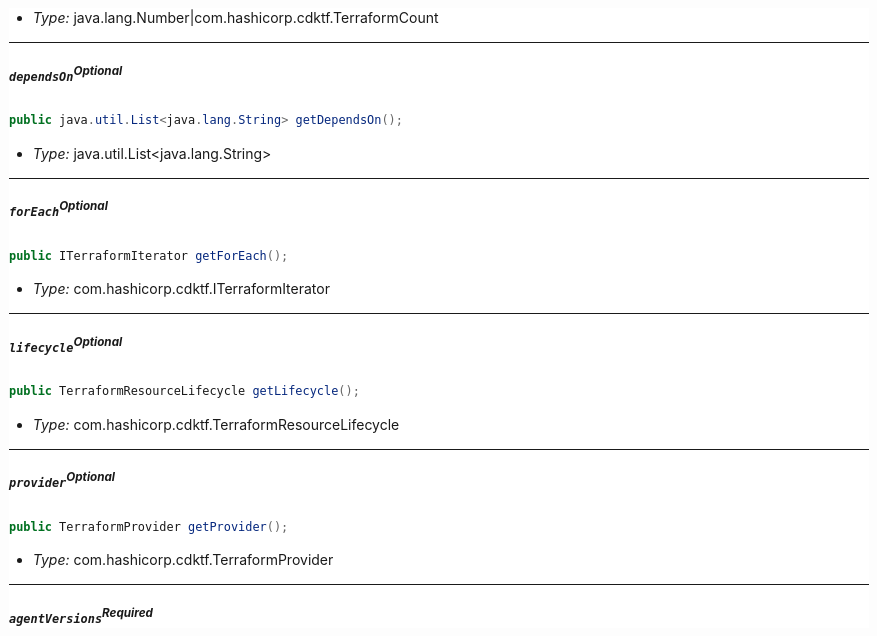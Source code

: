 - *Type:* java.lang.Number|com.hashicorp.cdktf.TerraformCount

---

##### `dependsOn`<sup>Optional</sup> <a name="dependsOn" id="@cdktf/provider-digitalocean.dataDigitaloceanGenaiAgentVersions.DataDigitaloceanGenaiAgentVersions.property.dependsOn"></a>

```java
public java.util.List<java.lang.String> getDependsOn();
```

- *Type:* java.util.List<java.lang.String>

---

##### `forEach`<sup>Optional</sup> <a name="forEach" id="@cdktf/provider-digitalocean.dataDigitaloceanGenaiAgentVersions.DataDigitaloceanGenaiAgentVersions.property.forEach"></a>

```java
public ITerraformIterator getForEach();
```

- *Type:* com.hashicorp.cdktf.ITerraformIterator

---

##### `lifecycle`<sup>Optional</sup> <a name="lifecycle" id="@cdktf/provider-digitalocean.dataDigitaloceanGenaiAgentVersions.DataDigitaloceanGenaiAgentVersions.property.lifecycle"></a>

```java
public TerraformResourceLifecycle getLifecycle();
```

- *Type:* com.hashicorp.cdktf.TerraformResourceLifecycle

---

##### `provider`<sup>Optional</sup> <a name="provider" id="@cdktf/provider-digitalocean.dataDigitaloceanGenaiAgentVersions.DataDigitaloceanGenaiAgentVersions.property.provider"></a>

```java
public TerraformProvider getProvider();
```

- *Type:* com.hashicorp.cdktf.TerraformProvider

---

##### `agentVersions`<sup>Required</sup> <a name="agentVersions" id="@cdktf/provider-digitalocean.dataDigitaloceanGenaiAgentVersions.DataDigitaloceanGenaiAgentVersions.property.agentVersions"></a>
